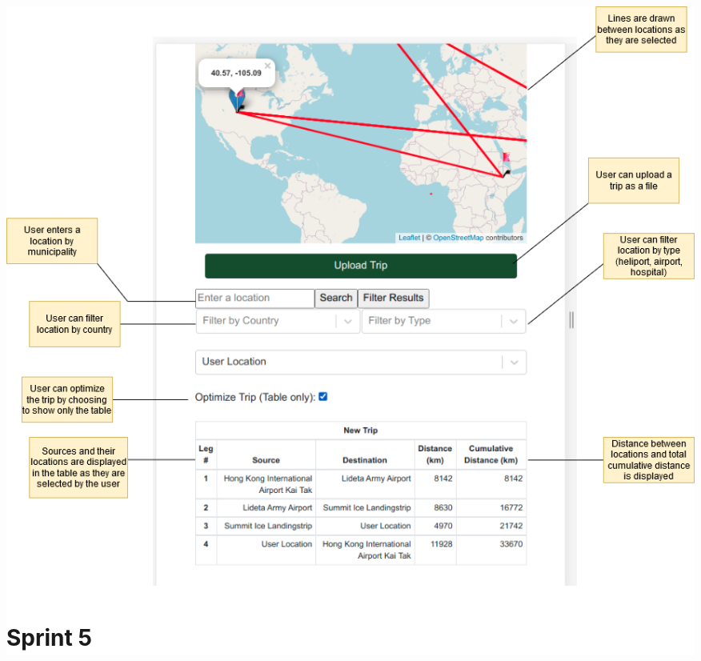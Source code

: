 ![Sprint 4 Finished Diagram](./Architecture%20&%20Design/Sprint%204/sprint4DiagramStuff.png)


# Sprint 5

